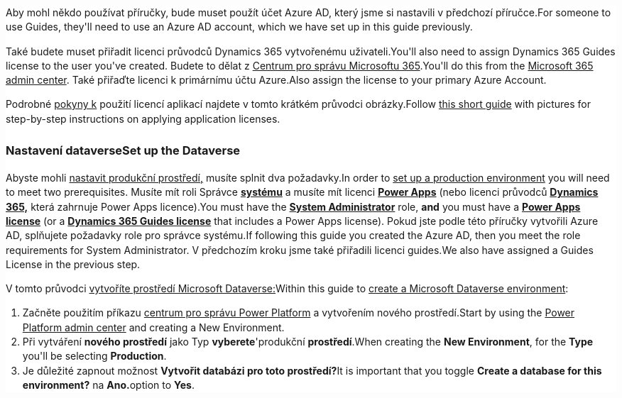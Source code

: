 <span data-ttu-id="acd68-185">Aby mohl někdo používat příručky, bude muset použít účet Azure AD, který jsme si nastavili v předchozí příručce.</span><span class="sxs-lookup"><span data-stu-id="acd68-185">For someone to use Guides, they'll need to use an Azure AD account, which we have set up in this guide previously.</span></span>

<span data-ttu-id="acd68-186">Také budete muset přiřadit licenci průvodců Dynamics 365 vytvořenému uživateli.</span><span class="sxs-lookup"><span data-stu-id="acd68-186">You'll also need to assign Dynamics 365 Guides license to the user you've created.</span></span> <span data-ttu-id="acd68-187">Budete to dělat z [Centrum pro správu Microsoftu 365](https://admin.microsoft.com/AdminPortal/Home).</span><span class="sxs-lookup"><span data-stu-id="acd68-187">You'll do this from the [Microsoft 365 admin center](https://admin.microsoft.com/AdminPortal/Home).</span></span> <span data-ttu-id="acd68-188">Také přiřaďte licenci k primárnímu účtu Azure.</span><span class="sxs-lookup"><span data-stu-id="acd68-188">Also assign the license to your primary Azure Account.</span></span>

<span data-ttu-id="acd68-189">Podrobné [pokyny k](https://docs.microsoft.com/dynamics365/mixed-reality/guides/setup-step-one#assign-the-dynamics-365-guides-license-to-user-accounts) použití licencí aplikací najdete v tomto krátkém průvodci obrázky.</span><span class="sxs-lookup"><span data-stu-id="acd68-189">Follow [this short guide](https://docs.microsoft.com/dynamics365/mixed-reality/guides/setup-step-one#assign-the-dynamics-365-guides-license-to-user-accounts) with pictures for step-by-step instructions on applying application licenses.</span></span>

### <a name="set-up-the-dataverse"></a><span data-ttu-id="acd68-190">Nastavení dataverse</span><span class="sxs-lookup"><span data-stu-id="acd68-190">Set up the Dataverse</span></span>

<span data-ttu-id="acd68-191">Abyste mohli [nastavit produkční prostředí,](https://docs.microsoft.com/dynamics365/mixed-reality/guides/setup-step-two#set-up-a-production-environment-for-purchased-licenses-only) musíte splnit dva požadavky.</span><span class="sxs-lookup"><span data-stu-id="acd68-191">In order to [set up a production environment](https://docs.microsoft.com/dynamics365/mixed-reality/guides/setup-step-two#set-up-a-production-environment-for-purchased-licenses-only) you will need to meet two prerequisites.</span></span> <span data-ttu-id="acd68-192">Musíte mít roli Správce  [**systému**](https://docs.microsoft.com/power-platform/admin/database-security) a musíte mít licenci [**Power Apps**](https://docs.microsoft.com/power-platform/admin/signup-question-and-answer) (nebo licenci průvodců [**Dynamics 365,**](https://docs.microsoft.com/dynamics365/mixed-reality/guides/setup-step-one) která zahrnuje Power Apps licence).</span><span class="sxs-lookup"><span data-stu-id="acd68-192">You must have the [**System Administrator**](https://docs.microsoft.com/power-platform/admin/database-security) role,  **and**  you must have a [**Power Apps license**](https://docs.microsoft.com/power-platform/admin/signup-question-and-answer) (or a [**Dynamics 365 Guides license**](https://docs.microsoft.com/dynamics365/mixed-reality/guides/setup-step-one) that includes a Power Apps license).</span></span> <span data-ttu-id="acd68-193">Pokud jste podle této příručky vytvořili Azure AD, splňujete požadavky role pro správce systému.</span><span class="sxs-lookup"><span data-stu-id="acd68-193">If following this guide you created the Azure AD, then you meet the role requirements for System Administrator.</span></span> <span data-ttu-id="acd68-194">V předchozím kroku jsme také přiřadili licenci guides.</span><span class="sxs-lookup"><span data-stu-id="acd68-194">We also have assigned a Guides License in the previous step.</span></span>

<span data-ttu-id="acd68-195">V tomto průvodci [vytvoříte prostředí Microsoft Dataverse:](https://docs.microsoft.com/dynamics365/mixed-reality/guides/setup-step-two)</span><span class="sxs-lookup"><span data-stu-id="acd68-195">Within this guide to [create a Microsoft Dataverse environment](https://docs.microsoft.com/dynamics365/mixed-reality/guides/setup-step-two):</span></span>

1. <span data-ttu-id="acd68-196">Začněte použitím příkazu [centrum pro správu Power Platform](https://admin.powerplatform.microsoft.com/environments) a vytvořením nového prostředí.</span><span class="sxs-lookup"><span data-stu-id="acd68-196">Start by using the [Power Platform admin center](https://admin.powerplatform.microsoft.com/environments) and creating a New Environment.</span></span>
2. <span data-ttu-id="acd68-197">Při vytváření **nového prostředí** jako Typ **vyberete**&#39;produkční **prostředí**.</span><span class="sxs-lookup"><span data-stu-id="acd68-197">When creating the **New Environment**, for the **Type** you&#39;ll be selecting **Production**.</span></span>
3. <span data-ttu-id="acd68-198">Je důležité zapnout možnost **Vytvořit databázi pro toto prostředí?**</span><span class="sxs-lookup"><span data-stu-id="acd68-198">It is important that you toggle **Create a database for this environment?**</span></span>  <span data-ttu-id="acd68-199">na **Ano.**</span><span class="sxs-lookup"><span data-stu-id="acd68-199">option to  **Yes**.</span></span>